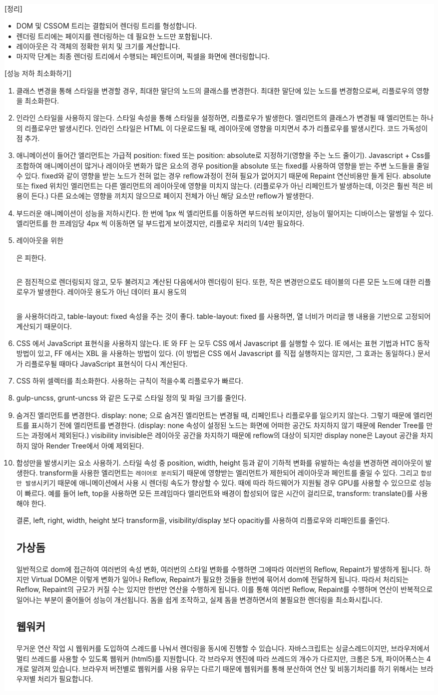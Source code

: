 [정리]

- DOM 및 CSSOM 트리는 결합되어 렌더링 트리를 형성합니다.
- 렌더링 트리에는 페이지를 렌더링하는 데 필요한 노드만 포함됩니다.
- 레이아웃은 각 객체의 정확한 위치 및 크기를 계산합니다.
- 마지막 단계는 최종 렌더링 트리에서 수행되는 페인트이며, 픽셀을 화면에 렌더링합니다.

[성능 저하 최소화하기]

1. 클래스 변경을 통해 스타일을 변경할 경우, 최대한 말단의 노드의 클래스를 변경한다. 최대한 말단에 있는 노드를 변경함으로써, 리플로우의 영향을 최소화한다.

2. 인라인 스타일을 사용하지 않는다. 스타일 속성을 통해 스타일을 설정하면, 리플로우가 발생한다. 엘리먼트의 클래스가 변경될 때 엘리먼트는 하나의 리플로우만 발생시킨다. 인라인 스타일은 HTML 이 다운로드될 때, 레이아웃에 영향을 미치면서 추가 리플로우를 발생시킨다. 코드 가독성이점 추가.

3. 애니메이션이 들어간 엘리먼트는 가급적 position: fixed 또는 position: absolute로 지정하기(영향을 주는 노드 줄이기). Javascript + Css를 조합하여 애니메이션이 많거나 레이아웃 변화가 많은 요소의 경우 position을 absolute 또는 fixed를 사용하여 영향을 받는 주변 노드들을 줄일 수 있다. fixed와 같이 영향을 받는 노드가 전혀 없는 경우 reflow과정이 전혀 필요가 없어지기 때문에 Repaint 연산비용만 들게 된다. absolute 또는 fixed 위치인 엘리먼트는 다른 엘리먼트의 레이아웃에 영향을 미치지 않는다. (리플로우가 아닌 리페인트가 발생하는데, 이것은 훨씬 적은 비용이 든다.) 다른 요소에는 영향을 끼치지 않으므로 페이지 전체가 아닌 해당 요소만 reflow가 발생한다.

4. 부드러운 애니메이션이 성능을 저하시킨다. 한 번에 1px 씩 엘리먼트를 이동하면 부드러워 보이지만, 성능이 떨어지는 디바이스는 말썽일 수 있다. 엘리먼트를 한 프레임당 4px 씩 이동하면 덜 부드럽게 보이겠지만, 리플로우 처리의 1/4만 필요하다.

5. 레이아웃을 위한 <table> 은 피한다. <table> 은 점진적으로 렌더링되지 않고, 모두 불려지고 계산된 다음에서야 렌더링이 된다. 또한, 작은 변경만으로도 테이블의 다른 모든 노드에 대한 리플로우가 발생한다. 레이아웃 용도가 아닌 데이터 표시 용도의 <table> 을 사용하더라고, table-layout: fixed 속성을 주는 것이 좋다. table-layout: fixed 를 사용하면, 열 너비가 머리글 행 내용을 기반으로 고정되어 계산되기 때문이다.

6. CSS 에서 JavaScript 표현식을 사용하지 않는다. IE 와 FF 는 모두 CSS 에서 Javascript 를 실행할 수 있다. IE 에서는 표현 기법과 HTC 동작 방법이 있고, FF 에서는 XBL 을 사용하는 방법이 있다. (이 방법은 CSS 에서 Javascript 를 직접 실행하지는 않지만, 그 효과는 동일하다.) 문서가 리플로우될 때마다 JavaScript 표현식이 다시 계산된다.

7. CSS 하위 셀렉터를 최소화한다. 사용하는 규칙이 적을수록 리플로우가 빠르다.

8. gulp-uncss, grunt-uncss 와 같은 도구로 스타일 정의 및 파일 크기를 줄인다.

9. 숨겨진 엘리먼트를 변경한다. display: none; 으로 숨겨진 엘리먼트는 변경될 때, 리페인트나 리플로우를 일으키지 않는다. 그렇기 때문에 엘리먼트를 표시하기 전에 엘리먼트를 변경한다. (display: none 속성이 설정된 노드는 화면에 어떠한 공간도 차지하지 않기 때문에 Render Tree를 만드는 과정에서 제외된다.) visibility invisible은 레이아웃 공간을 차지하기 때문에 reflow의 대상이 되지만 display none은 Layout 공간을 차지하지 않아 Render Tree에서 아예 제외된다.

10. 합성만을 발생시키는 요소 사용하기. 스타일 속성 중 position, width, height 등과 같이 기하적 변화를 유발하는 속성을 변경하면 레이아웃이 발생한다. transform을 사용한 엘리먼트는 `레이어로 분리`되기 때문에 영향받는 엘리먼트가 제한되어 레이아웃과 페인트를 줄일 수 있다. 그리고 `합성만 발생`시키기 때문에 애니메이션에서 사용 시 렌더링 속도가 향상할 수 있다. 때에 따라 하드웨어가 지원될 경우 GPU를 사용할 수 있으므로 성능이 빠르다. 예를 들어 left, top을 사용하면 모든 프레임마다 엘리먼트와 배경이 합성되어 많은 시간이 걸리므로, transform: translate()를 사용해야 한다.

결론, left, right, width, height 보다 transform을, visibility/display 보다 opacitiy를 사용하여 리플로우와 리패인트를 줄인다.

## 가상돔

일반적으로 dom에 접근하여 여러번의 속성 변화, 여러번의 스타일 변화를 수행하면 그에따라 여러번의 Reflow, Repaint가 발생하게 됩니다. 하지만 Virtual DOM은 이렇게 변화가 일어나 Reflow, Repaint가 필요한 것들을 한번에 묶어서 dom에 전달하게 됩니다. 따라서 처리되는 Reflow, Repaint의 규모가 커질 수는 있지만 한번만 연산을 수행하게 됩니다. 이를 통해 여러번 Reflow, Repaint를 수행하며 연산이 반복적으로 일어나는 부분이 줄어들어 성능이 개선됩니다. 돔을 쉽게 조작하고, 실제 돔을 변경하면서의 불필요한 렌더링을 최소화시킵니다.

## 웹워커

무거운 연산 작업 시 웹워커를 도입하여 스레드를 나눠서 렌더링을 동시에 진행할 수 있습니다.
자바스크립트는 싱글스레드이지만, 브라우저에서 멀티 쓰레드를 사용할 수 있도록 웹워커 (html5)를 지원합니다.
각 브라우저 엔진에 따라 쓰레드의 개수가 다르지만, 크롬은 5개, 파이어폭스는 4개로 알려져 있습니다.
브라우저 버전별로 웹워커를 사용 유무는 다르기 때문에 웹워커를 통해 분산하여 연산 및 비동기처리를 하기 위해서는 브라우저별 처리가 필요합니다.
